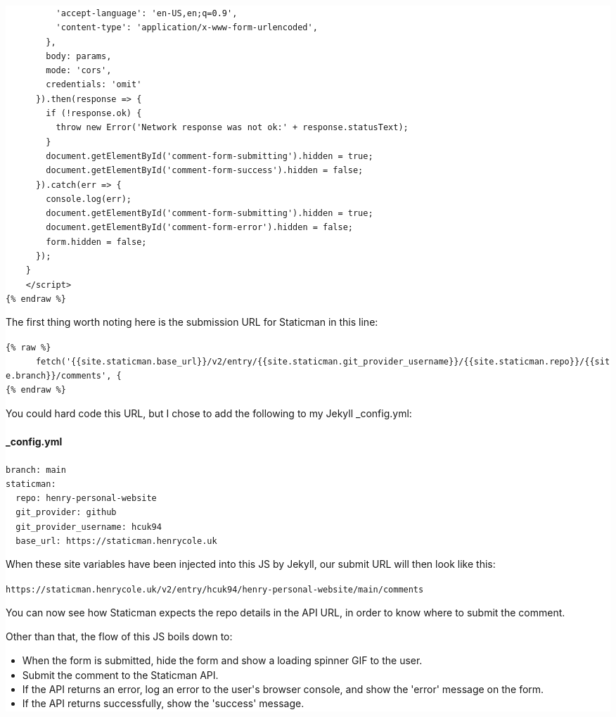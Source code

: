 ```
          'accept-language': 'en-US,en;q=0.9',
          'content-type': 'application/x-www-form-urlencoded',
        },
        body: params,
        mode: 'cors',
        credentials: 'omit'
      }).then(response => {
        if (!response.ok) {
          throw new Error('Network response was not ok:' + response.statusText);
        }
        document.getElementById('comment-form-submitting').hidden = true;
        document.getElementById('comment-form-success').hidden = false;
      }).catch(err => {
        console.log(err);
        document.getElementById('comment-form-submitting').hidden = true;
        document.getElementById('comment-form-error').hidden = false;
        form.hidden = false;
      });
    }
    </script>
{% endraw %}
```

The first thing worth noting here is the submission URL for Staticman in this line:
```
{% raw %}
      fetch('{{site.staticman.base_url}}/v2/entry/{{site.staticman.git_provider_username}}/{{site.staticman.repo}}/{{site.branch}}/comments', {
{% endraw %}
```

You could hard code this URL, but I chose to add the following to my Jekyll _config.yml:
#### _config.yml
```
branch: main
staticman:
  repo: henry-personal-website
  git_provider: github
  git_provider_username: hcuk94
  base_url: https://staticman.henrycole.uk
```
When these site variables have been injected into this JS by Jekyll, our submit URL will then look like this:
```
https://staticman.henrycole.uk/v2/entry/hcuk94/henry-personal-website/main/comments
```

You can now see how Staticman expects the repo details in the API URL, in order to know where to submit the comment.

Other than that, the flow of this JS boils down to:
- When the form is submitted, hide the form and show a loading spinner GIF to the user.
- Submit the comment to the Staticman API.
- If the API returns an error, log an error to the user's browser console, and show the 'error' message on the form.
- If the API returns successfully, show the 'success' message.
